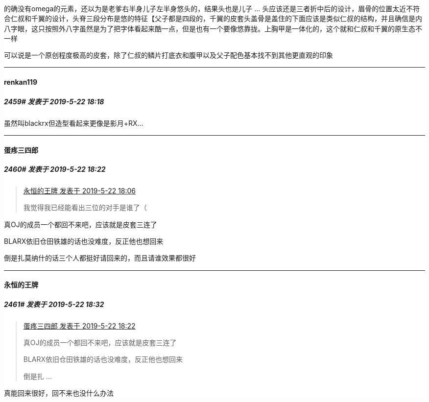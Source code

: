 的确没有omega的元素，还以为是老爹右半身儿子左半身悠头的，结果头也是儿子 ...</blockquote>
头应该还是三者折中后的设计，眉骨的位置太近不符合仁叔和千翼的设计，头脊三段分布是悠的特征【父子都是四段的，千翼的皮套头盖骨是盖住的下面应该是类似仁叔的结构，并且确信是内八字眼，这只按照外八字虽然是为了把字体看起来酷一点，但是也有一个要像悠靠拢。上胸甲是一体化的，这个就和仁叔和千翼的原生态不一样

可以说是一个原创程度极高的皮套，除了仁叔的鳞片打底衣和腹甲以及父子配色基本找不到其他更直观的印象







-----

####  renkan119  
##### 2459#       发表于 2019-5-22 18:18




虽然叫blackrx但造型看起来更像是影月+RX…







-----

####  蛋疼三四郎  
##### 2460#       发表于 2019-5-22 18:22



<blockquote><a href="httphttps://bbs.saraba1st.com/2b/forum.php?mod=redirect&amp;goto=findpost&amp;pid=43806975&amp;ptid=1725754" target="_blank">永恒的王牌 发表于 2019-5-22 18:06</a>

我觉得我已经能看出三位的对手是谁了（</blockquote>
真OJ的成员一个都回不来吧，应该就是皮套三连了

BLARX依旧仓田铁雄的话也没难度，反正他也想回来

倒是扎莫纳什的话三个人都挺好请回来的，而且请谁效果都很好







-----

####  永恒的王牌  
##### 2461#       发表于 2019-5-22 18:32



<blockquote><a href="httphttps://bbs.saraba1st.com/2b/forum.php?mod=redirect&amp;goto=findpost&amp;pid=43807198&amp;ptid=1725754" target="_blank">蛋疼三四郎 发表于 2019-5-22 18:22</a>

真OJ的成员一个都回不来吧，应该就是皮套三连了

BLARX依旧仓田铁雄的话也没难度，反正他也想回来

倒是扎 ...</blockquote>
真能回来很好，回不来也没什么办法
